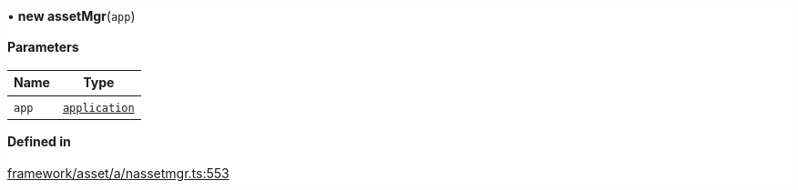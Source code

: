 • **new assetMgr**(`app`)

**Parameters**

| Name  | Type                                          |
| ----- | --------------------------------------------- |
| `app` | [`application`](m4m.framework.application.md) |

**Defined in**

[framework/asset/a/nassetmgr.ts:553](https://github.com/meta4d-me/meta4d-engine/blob/cf6bfe6/src/framework/asset/a/nassetmgr.ts#L553)
